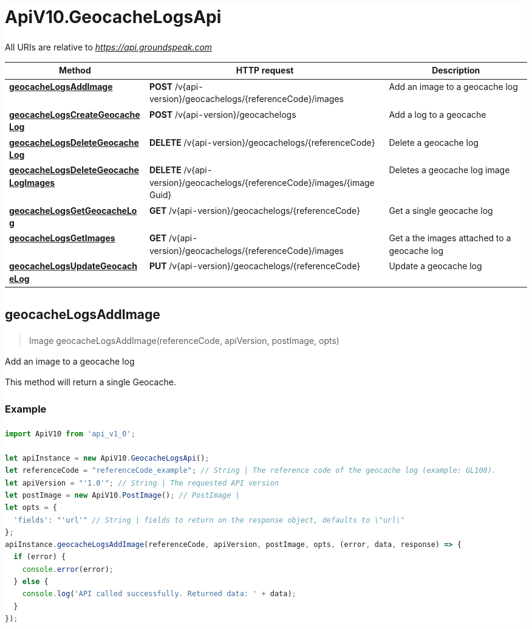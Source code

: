 # ApiV10.GeocacheLogsApi

All URIs are relative to *https://api.groundspeak.com*

Method | HTTP request | Description
------------- | ------------- | -------------
[**geocacheLogsAddImage**](GeocacheLogsApi.md#geocacheLogsAddImage) | **POST** /v{api-version}/geocachelogs/{referenceCode}/images | Add an image to a geocache log
[**geocacheLogsCreateGeocacheLog**](GeocacheLogsApi.md#geocacheLogsCreateGeocacheLog) | **POST** /v{api-version}/geocachelogs | Add a log to a geocache
[**geocacheLogsDeleteGeocacheLog**](GeocacheLogsApi.md#geocacheLogsDeleteGeocacheLog) | **DELETE** /v{api-version}/geocachelogs/{referenceCode} | Delete a geocache log
[**geocacheLogsDeleteGeocacheLogImages**](GeocacheLogsApi.md#geocacheLogsDeleteGeocacheLogImages) | **DELETE** /v{api-version}/geocachelogs/{referenceCode}/images/{imageGuid} | Deletes a geocache log image
[**geocacheLogsGetGeocacheLog**](GeocacheLogsApi.md#geocacheLogsGetGeocacheLog) | **GET** /v{api-version}/geocachelogs/{referenceCode} | Get a single geocache log
[**geocacheLogsGetImages**](GeocacheLogsApi.md#geocacheLogsGetImages) | **GET** /v{api-version}/geocachelogs/{referenceCode}/images | Get a the images attached to a geocache log
[**geocacheLogsUpdateGeocacheLog**](GeocacheLogsApi.md#geocacheLogsUpdateGeocacheLog) | **PUT** /v{api-version}/geocachelogs/{referenceCode} | Update a geocache log



## geocacheLogsAddImage

> Image geocacheLogsAddImage(referenceCode, apiVersion, postImage, opts)

Add an image to a geocache log

This method will return a single Geocache.

### Example

```javascript
import ApiV10 from 'api_v1_0';

let apiInstance = new ApiV10.GeocacheLogsApi();
let referenceCode = "referenceCode_example"; // String | The reference code of the geocache log (example: GL100).
let apiVersion = "'1.0'"; // String | The requested API version
let postImage = new ApiV10.PostImage(); // PostImage | 
let opts = {
  'fields': "'url'" // String | fields to return on the response object, defaults to \"url\"
};
apiInstance.geocacheLogsAddImage(referenceCode, apiVersion, postImage, opts, (error, data, response) => {
  if (error) {
    console.error(error);
  } else {
    console.log('API called successfully. Returned data: ' + data);
  }
});
```
